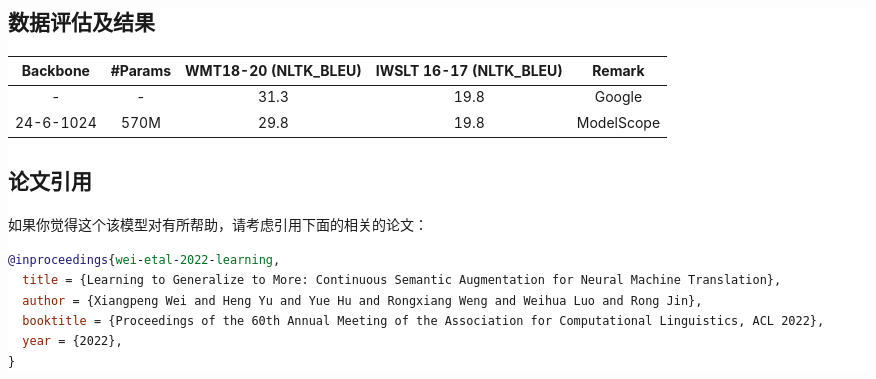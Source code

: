 ## 数据评估及结果
|  Backbone |#Params|  WMT18-20 (NLTK_BLEU)| IWSLT 16-17 (NLTK_BLEU) |    Remark   |
|:---------:|:-----:|:--------------------:|:-----------------------:|:-----------:|
|     -     |   -   |         31.3         |          19.8           |    Google   |
| 24-6-1024 | 570M  |         29.8         |          19.8           |  ModelScope |


## 论文引用
如果你觉得这个该模型对有所帮助，请考虑引用下面的相关的论文：
``` bibtex
@inproceedings{wei-etal-2022-learning,
  title = {Learning to Generalize to More: Continuous Semantic Augmentation for Neural Machine Translation},
  author = {Xiangpeng Wei and Heng Yu and Yue Hu and Rongxiang Weng and Weihua Luo and Rong Jin},
  booktitle = {Proceedings of the 60th Annual Meeting of the Association for Computational Linguistics, ACL 2022},
  year = {2022},
}
```